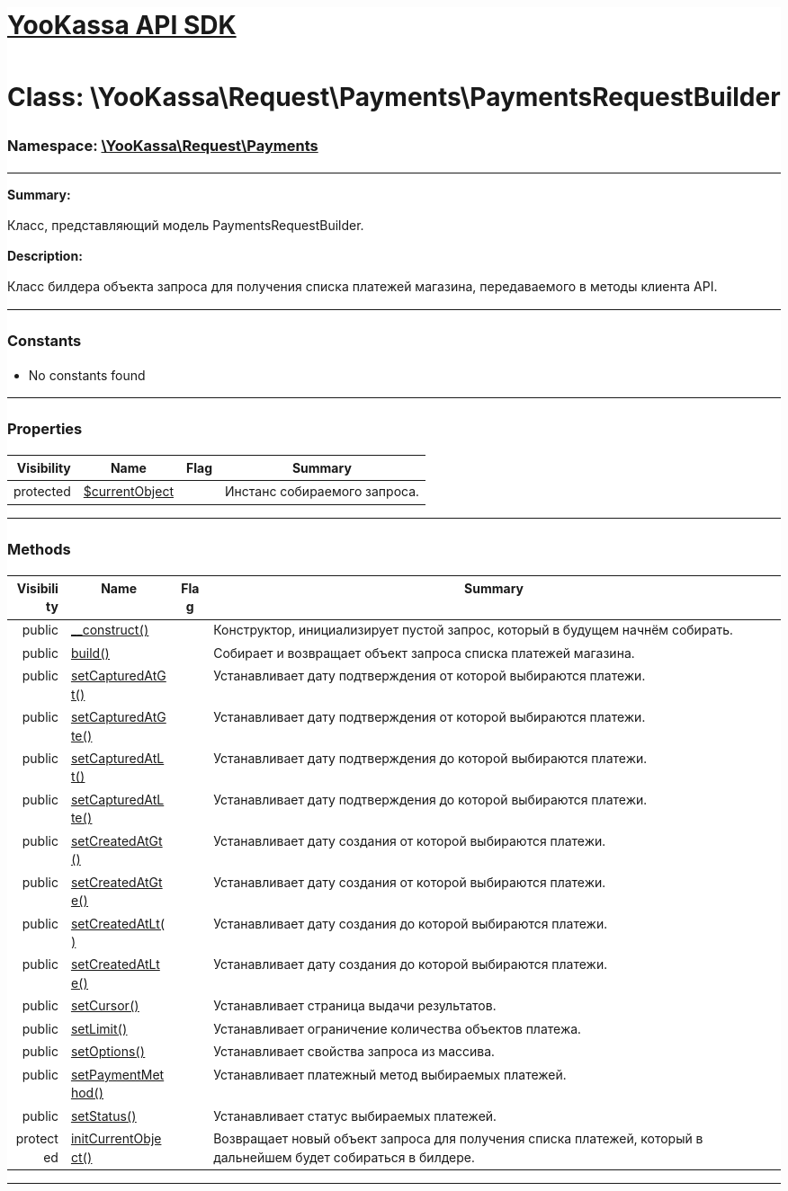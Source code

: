 # [YooKassa API SDK](../home.md)

# Class: \YooKassa\Request\Payments\PaymentsRequestBuilder
### Namespace: [\YooKassa\Request\Payments](../namespaces/yookassa-request-payments.md)
---
**Summary:**

Класс, представляющий модель PaymentsRequestBuilder.

**Description:**

Класс билдера объекта запроса для получения списка платежей магазина, передаваемого в методы клиента API.

---
### Constants
* No constants found

---
### Properties
| Visibility | Name | Flag | Summary |
| ----------:| ---- | ---- | ------- |
| protected | [$currentObject](../classes/YooKassa-Request-Payments-PaymentsRequestBuilder.md#property_currentObject) |  | Инстанс собираемого запроса. |

---
### Methods
| Visibility | Name | Flag | Summary |
| ----------:| ---- | ---- | ------- |
| public | [__construct()](../classes/YooKassa-Common-AbstractRequestBuilder.md#method___construct) |  | Конструктор, инициализирует пустой запрос, который в будущем начнём собирать. |
| public | [build()](../classes/YooKassa-Request-Payments-PaymentsRequestBuilder.md#method_build) |  | Собирает и возвращает объект запроса списка платежей магазина. |
| public | [setCapturedAtGt()](../classes/YooKassa-Request-Payments-PaymentsRequestBuilder.md#method_setCapturedAtGt) |  | Устанавливает дату подтверждения от которой выбираются платежи. |
| public | [setCapturedAtGte()](../classes/YooKassa-Request-Payments-PaymentsRequestBuilder.md#method_setCapturedAtGte) |  | Устанавливает дату подтверждения от которой выбираются платежи. |
| public | [setCapturedAtLt()](../classes/YooKassa-Request-Payments-PaymentsRequestBuilder.md#method_setCapturedAtLt) |  | Устанавливает дату подтверждения до которой выбираются платежи. |
| public | [setCapturedAtLte()](../classes/YooKassa-Request-Payments-PaymentsRequestBuilder.md#method_setCapturedAtLte) |  | Устанавливает дату подтверждения до которой выбираются платежи. |
| public | [setCreatedAtGt()](../classes/YooKassa-Request-Payments-PaymentsRequestBuilder.md#method_setCreatedAtGt) |  | Устанавливает дату создания от которой выбираются платежи. |
| public | [setCreatedAtGte()](../classes/YooKassa-Request-Payments-PaymentsRequestBuilder.md#method_setCreatedAtGte) |  | Устанавливает дату создания от которой выбираются платежи. |
| public | [setCreatedAtLt()](../classes/YooKassa-Request-Payments-PaymentsRequestBuilder.md#method_setCreatedAtLt) |  | Устанавливает дату создания до которой выбираются платежи. |
| public | [setCreatedAtLte()](../classes/YooKassa-Request-Payments-PaymentsRequestBuilder.md#method_setCreatedAtLte) |  | Устанавливает дату создания до которой выбираются платежи. |
| public | [setCursor()](../classes/YooKassa-Request-Payments-PaymentsRequestBuilder.md#method_setCursor) |  | Устанавливает страница выдачи результатов. |
| public | [setLimit()](../classes/YooKassa-Request-Payments-PaymentsRequestBuilder.md#method_setLimit) |  | Устанавливает ограничение количества объектов платежа. |
| public | [setOptions()](../classes/YooKassa-Common-AbstractRequestBuilder.md#method_setOptions) |  | Устанавливает свойства запроса из массива. |
| public | [setPaymentMethod()](../classes/YooKassa-Request-Payments-PaymentsRequestBuilder.md#method_setPaymentMethod) |  | Устанавливает платежный метод выбираемых платежей. |
| public | [setStatus()](../classes/YooKassa-Request-Payments-PaymentsRequestBuilder.md#method_setStatus) |  | Устанавливает статус выбираемых платежей. |
| protected | [initCurrentObject()](../classes/YooKassa-Request-Payments-PaymentsRequestBuilder.md#method_initCurrentObject) |  | Возвращает новый объект запроса для получения списка платежей, который в дальнейшем будет собираться в билдере. |

---